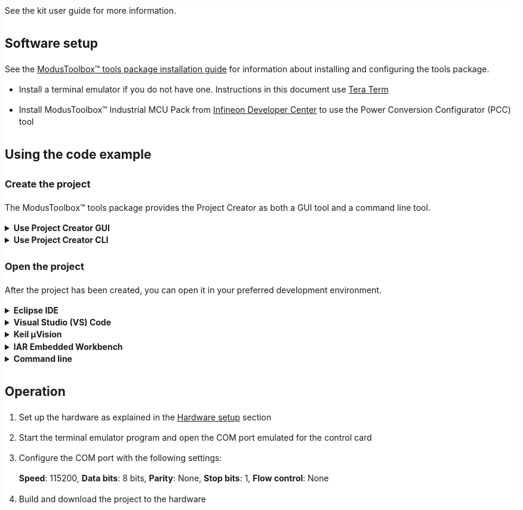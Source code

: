 See the kit user guide for more information.


## Software setup

See the [ModusToolbox&trade; tools package installation guide](https://www.infineon.com/ModusToolboxInstallguide) for information about installing and configuring the tools package.

- Install a terminal emulator if you do not have one. Instructions in this document use [Tera Term](https://teratermproject.github.io/index-en.html)

- Install ModusToolbox&trade; Industrial MCU Pack from [Infineon Developer Center](https://softwaretools.infineon.com) to use the Power Conversion Configurator (PCC) tool


## Using the code example


### Create the project

The ModusToolbox&trade; tools package provides the Project Creator as both a GUI tool and a command line tool.

<details><summary><b>Use Project Creator GUI</b></summary></details>


<details><summary><b>Use Project Creator CLI</b></summary></details>


### Open the project

After the project has been created, you can open it in your preferred development environment.


<details><summary><b>Eclipse IDE</b></summary></details>


<details><summary><b>Visual Studio (VS) Code</b></summary></details>


<details><summary><b>Keil µVision</b></summary></details>


<details><summary><b>IAR Embedded Workbench</b></summary></details>


<details><summary><b>Command line</b></summary></details>


## Operation

1. Set up the hardware as explained in the [Hardware setup](#hardware-setup) section

2. Start the terminal emulator program and open the COM port emulated for the control card 
   
3. Configure the COM port with the following settings:
   
   **Speed**: 115200, **Data bits**: 8 bits, **Parity**: None, **Stop bits**: 1, **Flow control**: None

4. Build and download the project to the hardware
   